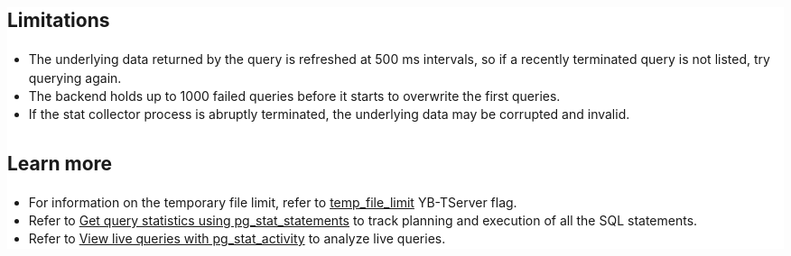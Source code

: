 ## Limitations

- The underlying data returned by the query is refreshed at 500 ms intervals, so if a recently terminated query is not listed, try querying again.
- The backend holds up to 1000 failed queries before it starts to overwrite the first queries.
- If the stat collector process is abruptly terminated, the underlying data may be corrupted and invalid.

## Learn more

- For information on the temporary file limit, refer to [temp_file_limit](../../../reference/configuration/yb-tserver/#temp-file-limit) YB-TServer flag.
- Refer to [Get query statistics using pg_stat_statements](../../query-1-performance/pg-stat-statements/) to track planning and execution of all the SQL statements.
- Refer to [View live queries with pg_stat_activity](../pg-stat-activity/) to analyze live queries.
